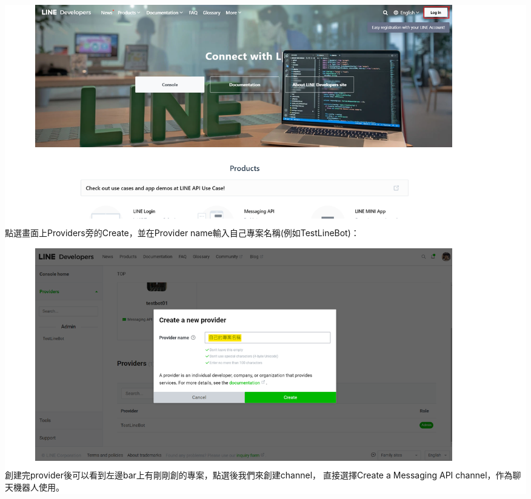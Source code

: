 <img src="/assets/images/line_bot/01.png" style="vertical-align:middle;margin:0px 50px" width="80%">

點選畫面上Providers旁的Create，並在Provider name輸入自己專案名稱(例如TestLineBot)：

<img src="/assets/images/line_bot/02.png" style="vertical-align:middle;margin:0px 50px" width="80%">

創建完provider後可以看到左邊bar上有剛剛創的專案，點選後我們來創建channel，
直接選擇Create a Messaging API channel，作為聊天機器人使用。
